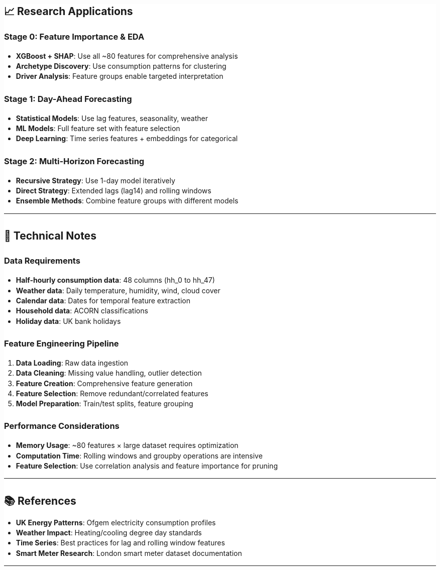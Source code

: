 ## 📈 Research Applications

### Stage 0: Feature Importance & EDA
- **XGBoost + SHAP**: Use all ~80 features for comprehensive analysis
- **Archetype Discovery**: Use consumption patterns for clustering
- **Driver Analysis**: Feature groups enable targeted interpretation

### Stage 1: Day-Ahead Forecasting
- **Statistical Models**: Use lag features, seasonality, weather
- **ML Models**: Full feature set with feature selection
- **Deep Learning**: Time series features + embeddings for categorical

### Stage 2: Multi-Horizon Forecasting  
- **Recursive Strategy**: Use 1-day model iteratively
- **Direct Strategy**: Extended lags (lag14) and rolling windows
- **Ensemble Methods**: Combine feature groups with different models

---

## 🔧 Technical Notes

### Data Requirements
- **Half-hourly consumption data**: 48 columns (hh_0 to hh_47)
- **Weather data**: Daily temperature, humidity, wind, cloud cover
- **Calendar data**: Dates for temporal feature extraction
- **Household data**: ACORN classifications
- **Holiday data**: UK bank holidays

### Feature Engineering Pipeline
1. **Data Loading**: Raw data ingestion
2. **Data Cleaning**: Missing value handling, outlier detection
3. **Feature Creation**: Comprehensive feature generation
4. **Feature Selection**: Remove redundant/correlated features
5. **Model Preparation**: Train/test splits, feature grouping

### Performance Considerations
- **Memory Usage**: ~80 features × large dataset requires optimization
- **Computation Time**: Rolling windows and groupby operations are intensive
- **Feature Selection**: Use correlation analysis and feature importance for pruning

---

## 📚 References

- **UK Energy Patterns**: Ofgem electricity consumption profiles
- **Weather Impact**: Heating/cooling degree day standards
- **Time Series**: Best practices for lag and rolling window features
- **Smart Meter Research**: London smart meter dataset documentation

---
